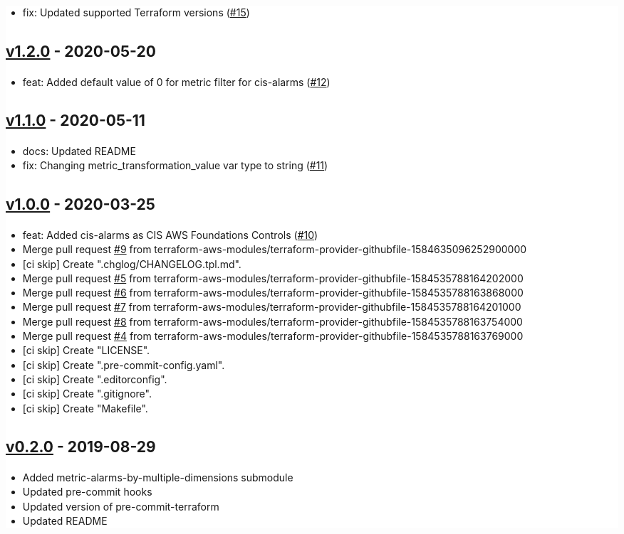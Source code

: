 - fix: Updated supported Terraform versions ([#15](https://github.com/terraform-aws-modules/terraform-aws-cloudwatch/issues/15))


<a name="v1.2.0"></a>
## [v1.2.0] - 2020-05-20

- feat: Added default value of 0 for metric filter for cis-alarms ([#12](https://github.com/terraform-aws-modules/terraform-aws-cloudwatch/issues/12))


<a name="v1.1.0"></a>
## [v1.1.0] - 2020-05-11

- docs: Updated README
- fix: Changing metric_transformation_value var type to string ([#11](https://github.com/terraform-aws-modules/terraform-aws-cloudwatch/issues/11))


<a name="v1.0.0"></a>
## [v1.0.0] - 2020-03-25

- feat: Added cis-alarms as CIS AWS Foundations Controls ([#10](https://github.com/terraform-aws-modules/terraform-aws-cloudwatch/issues/10))
- Merge pull request [#9](https://github.com/terraform-aws-modules/terraform-aws-cloudwatch/issues/9) from terraform-aws-modules/terraform-provider-githubfile-1584635096252900000
- [ci skip] Create ".chglog/CHANGELOG.tpl.md".
- Merge pull request [#5](https://github.com/terraform-aws-modules/terraform-aws-cloudwatch/issues/5) from terraform-aws-modules/terraform-provider-githubfile-1584535788164202000
- Merge pull request [#6](https://github.com/terraform-aws-modules/terraform-aws-cloudwatch/issues/6) from terraform-aws-modules/terraform-provider-githubfile-1584535788163868000
- Merge pull request [#7](https://github.com/terraform-aws-modules/terraform-aws-cloudwatch/issues/7) from terraform-aws-modules/terraform-provider-githubfile-1584535788164201000
- Merge pull request [#8](https://github.com/terraform-aws-modules/terraform-aws-cloudwatch/issues/8) from terraform-aws-modules/terraform-provider-githubfile-1584535788163754000
- Merge pull request [#4](https://github.com/terraform-aws-modules/terraform-aws-cloudwatch/issues/4) from terraform-aws-modules/terraform-provider-githubfile-1584535788163769000
- [ci skip] Create "LICENSE".
- [ci skip] Create ".pre-commit-config.yaml".
- [ci skip] Create ".editorconfig".
- [ci skip] Create ".gitignore".
- [ci skip] Create "Makefile".


<a name="v0.2.0"></a>
## [v0.2.0] - 2019-08-29

- Added metric-alarms-by-multiple-dimensions submodule
- Updated pre-commit hooks
- Updated version of pre-commit-terraform
- Updated README



[Unreleased]: https://github.com/terraform-aws-modules/terraform-aws-cloudwatch/compare/v2.1.0...HEAD
[v2.1.0]: https://github.com/terraform-aws-modules/terraform-aws-cloudwatch/compare/v2.0.0...v2.1.0
[v2.0.0]: https://github.com/terraform-aws-modules/terraform-aws-cloudwatch/compare/v1.4.0...v2.0.0
[v1.4.0]: https://github.com/terraform-aws-modules/terraform-aws-cloudwatch/compare/v1.3.0...v1.4.0
[v1.3.0]: https://github.com/terraform-aws-modules/terraform-aws-cloudwatch/compare/v1.2.0...v1.3.0
[v1.2.0]: https://github.com/terraform-aws-modules/terraform-aws-cloudwatch/compare/v1.1.0...v1.2.0
[v1.1.0]: https://github.com/terraform-aws-modules/terraform-aws-cloudwatch/compare/v1.0.0...v1.1.0
[v1.0.0]: https://github.com/terraform-aws-modules/terraform-aws-cloudwatch/compare/v0.2.0...v1.0.0
[v0.2.0]: https://github.com/terraform-aws-modules/terraform-aws-cloudwatch/compare/v0.1.0...v0.2.0